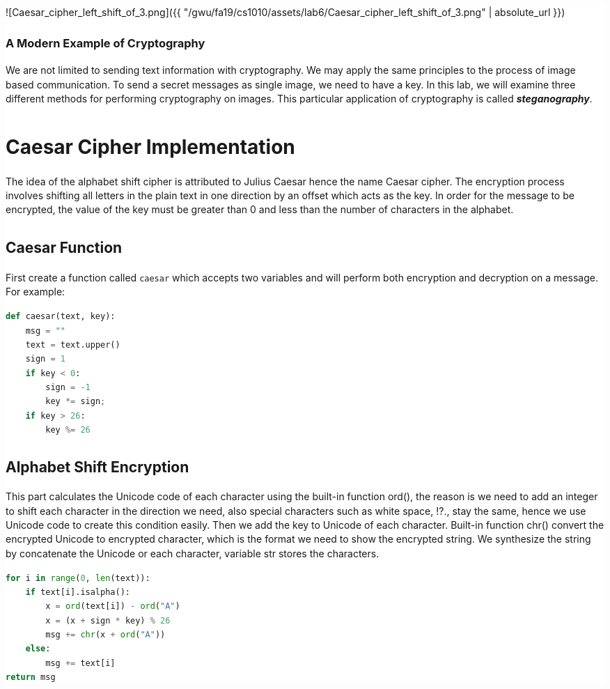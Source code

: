 ![Caesar_cipher_left_shift_of_3.png]({{ "/gwu/fa19/cs1010/assets/lab6/Caesar_cipher_left_shift_of_3.png" | absolute_url }})

### A Modern Example of Cryptography

We are not limited to sending text information with cryptography.  We may apply the same principles to the process of image based communication. To send a secret messages as single image, we need to have a key.  In this lab, we will examine three different methods for performing cryptography on images.  This particular application of cryptography is called _**steganography**_.

# Caesar Cipher Implementation

The idea of the alphabet shift cipher is attributed to Julius Caesar hence the name Caesar cipher.  The encryption process involves shifting all letters in the plain text in one direction by an offset which acts as the key.  In order for the message to be encrypted, the value of the key must be greater than 0 and less than the number of characters in the alphabet.  

## Caesar Function
First create a function called ```caesar``` which accepts two variables and will perform both encryption and decryption on a message.  For example:

```python
def caesar(text, key):
    msg = ""
    text = text.upper()
    sign = 1
    if key < 0:
        sign = -1
        key *= sign;
    if key > 26:
        key %= 26
```

## Alphabet Shift Encryption

This part calculates the Unicode code of each character using the built-in function ord(), the reason is we need to add an integer to shift each character in the direction we need, also special characters such as white space, !?., stay the same, hence we use Unicode code to create this condition easily. Then we add the key to Unicode of each character. Built-in function chr() convert the encrypted Unicode to encrypted character, which is the format we need to show the encrypted string. We synthesize the string by concatenate the Unicode or each character, variable str stores the characters.

```python
for i in range(0, len(text)):
    if text[i].isalpha():
        x = ord(text[i]) - ord("A")
        x = (x + sign * key) % 26
        msg += chr(x + ord("A"))
    else:
        msg += text[i]
return msg
```
